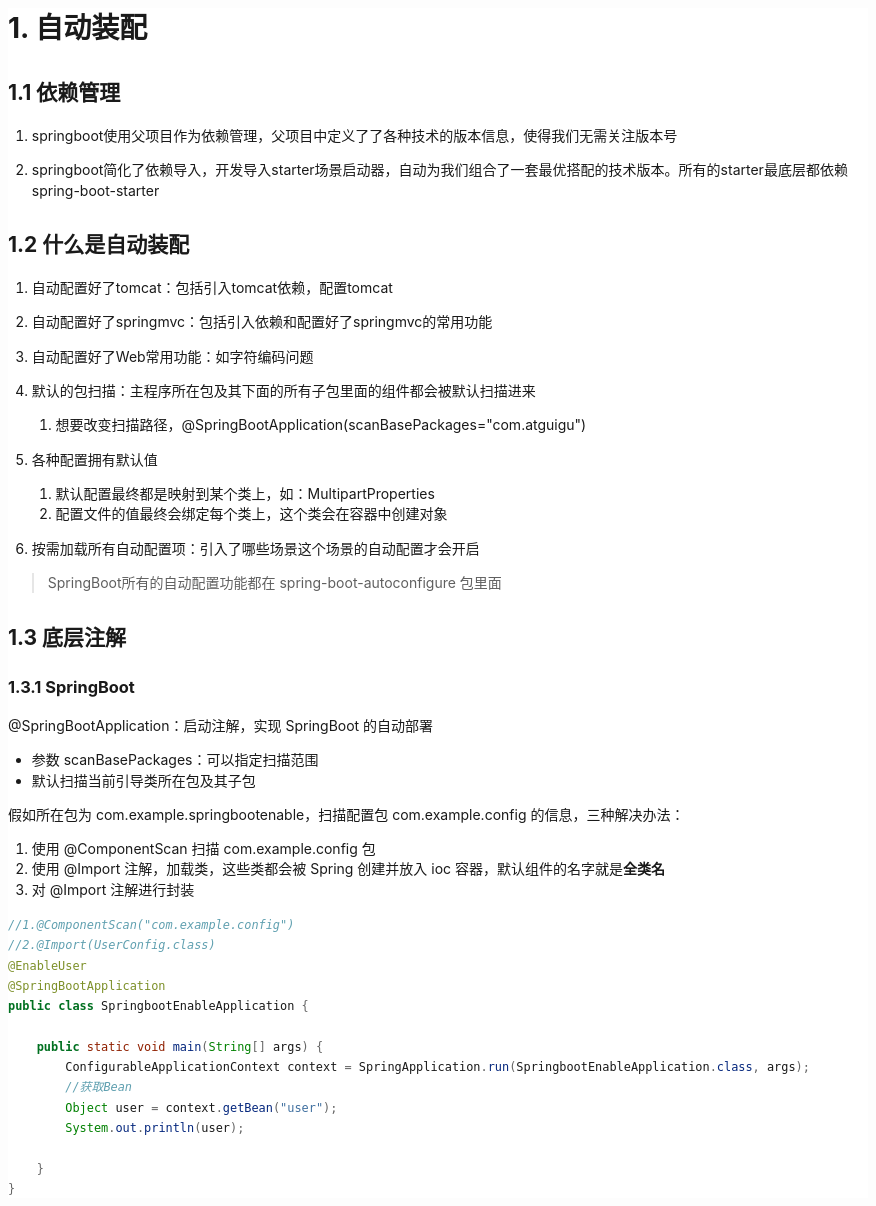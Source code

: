 # 1. 自动装配

## 1.1 依赖管理

1. springboot使用父项目作为依赖管理，父项目中定义了了各种技术的版本信息，使得我们无需关注版本号

2. springboot简化了依赖导入，开发导入starter场景启动器，自动为我们组合了一套最优搭配的技术版本。所有的starter最底层都依赖spring-boot-starter

## 1.2  什么是自动装配

1. 自动配置好了tomcat：包括引入tomcat依赖，配置tomcat
2. 自动配置好了springmvc：包括引入依赖和配置好了springmvc的常用功能
3. 自动配置好了Web常用功能：如字符编码问题
4. 默认的包扫描：主程序所在包及其下面的所有子包里面的组件都会被默认扫描进来
   1. 想要改变扫描路径，@SpringBootApplication(scanBasePackages="com.atguigu")

5. 各种配置拥有默认值
   1. 默认配置最终都是映射到某个类上，如：MultipartProperties
   2. 配置文件的值最终会绑定每个类上，这个类会在容器中创建对象

6. 按需加载所有自动配置项：引入了哪些场景这个场景的自动配置才会开启

> SpringBoot所有的自动配置功能都在 spring-boot-autoconfigure 包里面

## 1.3 底层注解

### 1.3.1 SpringBoot

@SpringBootApplication：启动注解，实现 SpringBoot 的自动部署

* 参数 scanBasePackages：可以指定扫描范围
* 默认扫描当前引导类所在包及其子包

假如所在包为 com.example.springbootenable，扫描配置包 com.example.config 的信息，三种解决办法：

1. 使用 @ComponentScan 扫描 com.example.config 包
2. 使用 @Import 注解，加载类，这些类都会被 Spring 创建并放入 ioc 容器，默认组件的名字就是**全类名**
3. 对 @Import 注解进行封装

```java
//1.@ComponentScan("com.example.config")
//2.@Import(UserConfig.class)
@EnableUser
@SpringBootApplication
public class SpringbootEnableApplication {

    public static void main(String[] args) {
        ConfigurableApplicationContext context = SpringApplication.run(SpringbootEnableApplication.class, args);
    	//获取Bean
        Object user = context.getBean("user");
        System.out.println(user);

	}
}
```
